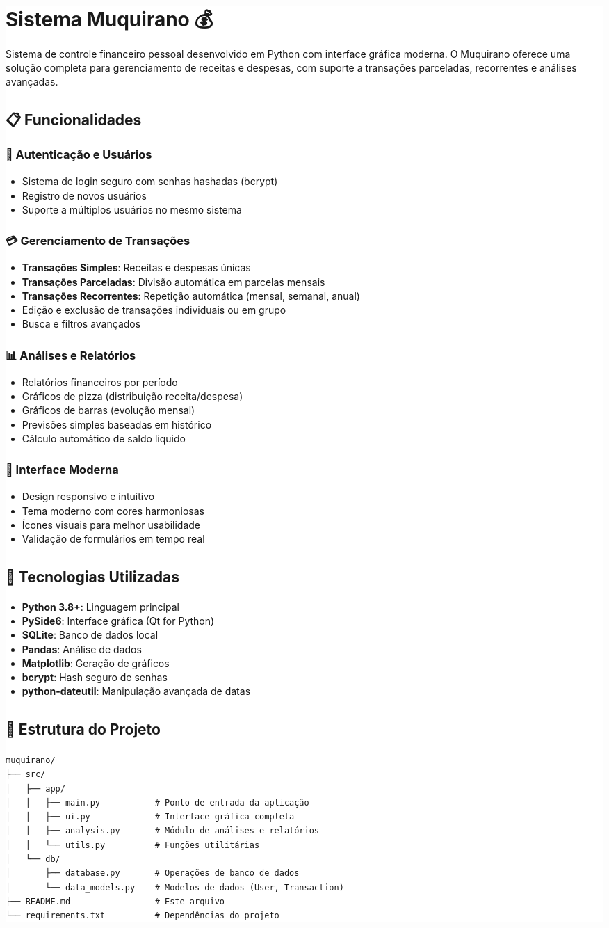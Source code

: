 # Sistema Muquirano 💰

Sistema de controle financeiro pessoal desenvolvido em Python com interface gráfica moderna. O Muquirano oferece uma solução completa para gerenciamento de receitas e despesas, com suporte a transações parceladas, recorrentes e análises avançadas.

## 📋 Funcionalidades

### 🔐 Autenticação e Usuários

- Sistema de login seguro com senhas hashadas (bcrypt)
- Registro de novos usuários
- Suporte a múltiplos usuários no mesmo sistema

### 💳 Gerenciamento de Transações

- **Transações Simples**: Receitas e despesas únicas
- **Transações Parceladas**: Divisão automática em parcelas mensais
- **Transações Recorrentes**: Repetição automática (mensal, semanal, anual)
- Edição e exclusão de transações individuais ou em grupo
- Busca e filtros avançados

### 📊 Análises e Relatórios

- Relatórios financeiros por período
- Gráficos de pizza (distribuição receita/despesa)
- Gráficos de barras (evolução mensal)
- Previsões simples baseadas em histórico
- Cálculo automático de saldo líquido

### 🎨 Interface Moderna

- Design responsivo e intuitivo
- Tema moderno com cores harmoniosas
- Ícones visuais para melhor usabilidade
- Validação de formulários em tempo real

## 🚀 Tecnologias Utilizadas

- **Python 3.8+**: Linguagem principal
- **PySide6**: Interface gráfica (Qt for Python)
- **SQLite**: Banco de dados local
- **Pandas**: Análise de dados
- **Matplotlib**: Geração de gráficos
- **bcrypt**: Hash seguro de senhas
- **python-dateutil**: Manipulação avançada de datas

## 📁 Estrutura do Projeto

```
muquirano/
├── src/
│   ├── app/
│   │   ├── main.py           # Ponto de entrada da aplicação
│   │   ├── ui.py             # Interface gráfica completa
│   │   ├── analysis.py       # Módulo de análises e relatórios
│   │   └── utils.py          # Funções utilitárias
│   └── db/
│       ├── database.py       # Operações de banco de dados
│       └── data_models.py    # Modelos de dados (User, Transaction)
├── README.md                 # Este arquivo
└── requirements.txt          # Dependências do projeto
```